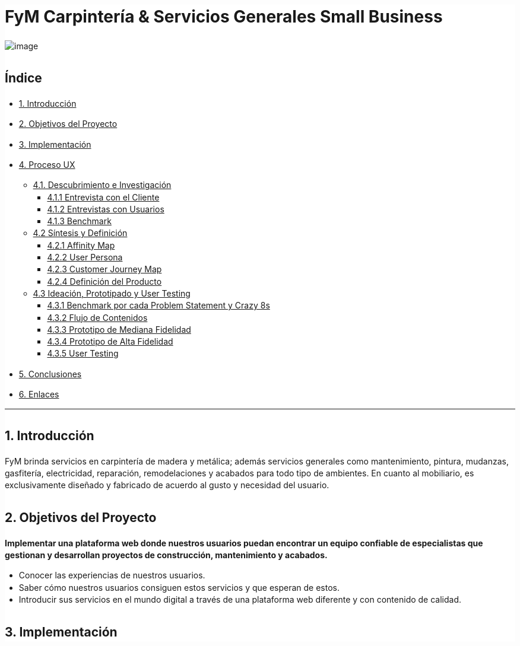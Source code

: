 # FyM Carpintería & Servicios Generales Small Business

![image](https://imgur.com/jer8YEt.jpg)

## Índice

* [1. Introducción](#1-Introducción)
* [2. Objetivos del Proyecto](#2-Objetivos-del-Proyecto)
* [3. Implementación](#3-Implementación)
* [4. Proceso UX](#4-Proceso-Ux)
  * [4.1. Descubrimiento e Investigación](#4.1-Descubrimiento-e-Investigación)
    * [4.1.1 Entrevista con el Cliente](#Entrevista-con-el-Cliente)
    * [4.1.2 Entrevistas con Usuarios](#Entrevista-con-usuarios)
    * [4.1.3 Benchmark](#Benchmark)
  * [4.2 Síntesis y Definición](#4.2-Síntesis-y-Definición)
    * [4.2.1 Affinity Map](#Affinity-Map)
    * [4.2.2 User Persona](#User-Persona)
    * [4.2.3 Customer Journey Map](#Customer-Journey-Map)
    * [4.2.4 Definición del Producto](#Definición-del-Producto)
  * [4.3 Ideación, Prototipado y User Testing](#Ideación-Prototipado-y-User-Testing)
    * [4.3.1 Benchmark por cada Problem Statement y Crazy 8s](#Benchmark-por-cada-Problem-Statement-y-Crazy-8s)
    * [4.3.2 Flujo de Contenidos](#Flujo-de-Contenidos)
    * [4.3.3 Prototipo de Mediana Fidelidad](#Prototipo-de-Mediana-Fidelidad)
    * [4.3.4 Prototipo de Alta Fidelidad](#Prototipo-de-Alta-Fidelidad)
    * [4.3.5 User Testing](#User-Testing)

* [5. Conclusiones](#5-Conclusiones)
* [6. Enlaces](#6-Enlaces)

***

## 1. Introducción

FyM brinda servicios en carpintería de madera y metálica; además servicios generales como mantenimiento, pintura, mudanzas, gasfitería, electricidad, reparación, remodelaciones y acabados para todo tipo de ambientes. En cuanto al mobiliario, es exclusivamente diseñado y fabricado de acuerdo al gusto y necesidad del usuario.

## 2. Objetivos del Proyecto

**Implementar una plataforma web donde nuestros usuarios puedan encontrar un equipo confiable de especialistas que gestionan y desarrollan proyectos de construcción, mantenimiento y acabados.**
- Conocer las experiencias de nuestros usuarios.
- Saber cómo nuestros usuarios consiguen estos servicios y que esperan de estos.
- Introducir sus servicios en el mundo digital a través de una plataforma web diferente y con contenido de calidad.


## 3. Implementación
